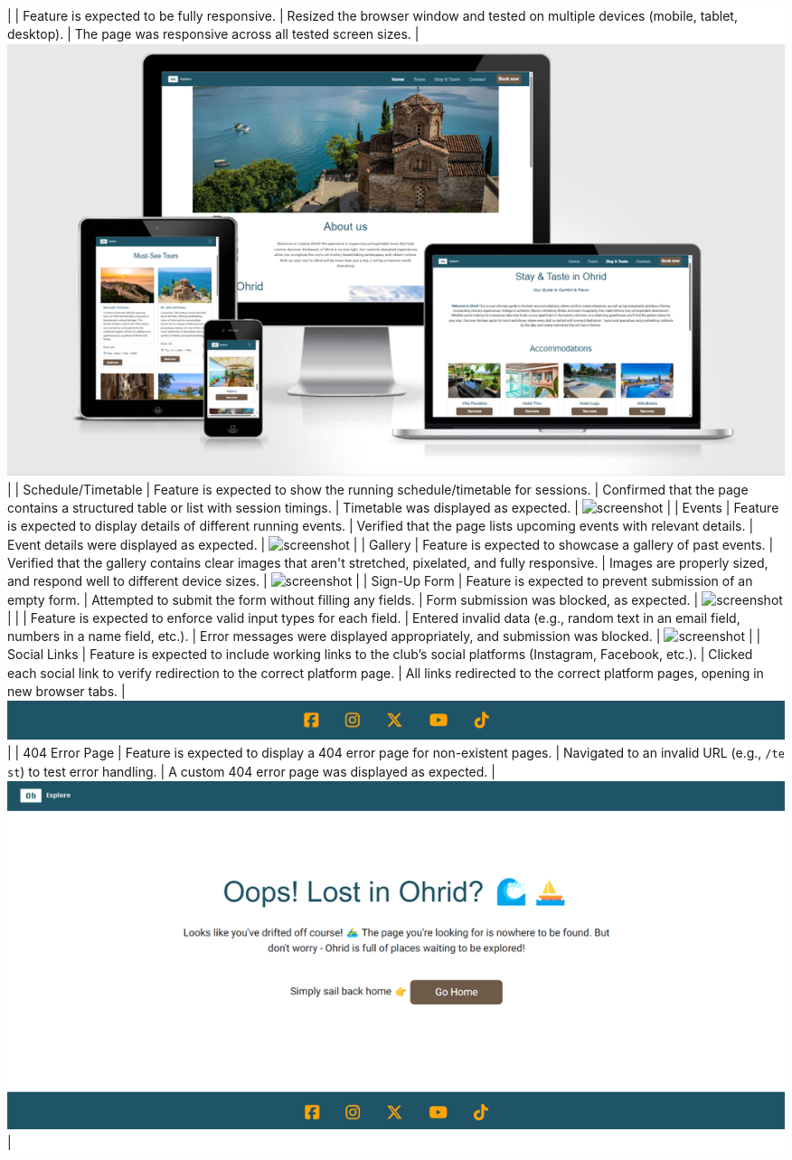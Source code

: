 | | Feature is expected to be fully responsive. | Resized the browser window and tested on multiple devices (mobile, tablet, desktop). | The page was responsive across all tested screen sizes. | ![screenshot](documentation/defensive/responsive.png) |
| Schedule/Timetable | Feature is expected to show the running schedule/timetable for sessions. | Confirmed that the page contains a structured table or list with session timings. | Timetable was displayed as expected. | ![screenshot](documentation/defensive/schedule.png) |
| Events | Feature is expected to display details of different running events. | Verified that the page lists upcoming events with relevant details. | Event details were displayed as expected. | ![screenshot](documentation/defensive/events.png) |
| Gallery | Feature is expected to showcase a gallery of past events. | Verified that the gallery contains clear images that aren't stretched, pixelated, and fully responsive. | Images are properly sized, and respond well to different device sizes. | ![screenshot](documentation/defensive/gallery.png) |
| Sign-Up Form | Feature is expected to prevent submission of an empty form. | Attempted to submit the form without filling any fields. | Form submission was blocked, as expected. | ![screenshot](documentation/defensive/signup01.png) |
| | Feature is expected to enforce valid input types for each field. | Entered invalid data (e.g., random text in an email field, numbers in a name field, etc.). | Error messages were displayed appropriately, and submission was blocked. | ![screenshot](documentation/defensive/signup02.png) |
| Social Links | Feature is expected to include working links to the club’s social platforms (Instagram, Facebook, etc.). | Clicked each social link to verify redirection to the correct platform page. | All links redirected to the correct platform pages, opening in new browser tabs. | ![screenshot](documentation/defensive/socialmedia.png) |
| 404 Error Page | Feature is expected to display a 404 error page for non-existent pages. | Navigated to an invalid URL (e.g., `/test`) to test error handling. | A custom 404 error page was displayed as expected. | ![screenshot](documentation/defensive/404.png) |
